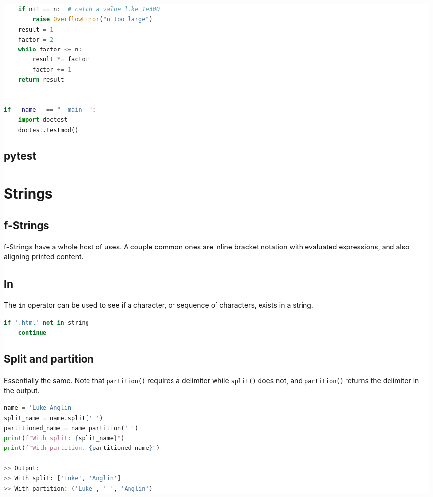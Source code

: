 ```python
    if n+1 == n:  # catch a value like 1e300
        raise OverflowError("n too large")
    result = 1
    factor = 2
    while factor <= n:
        result *= factor
        factor += 1
    return result


if __name__ == "__main__":
    import doctest
    doctest.testmod()
```

## pytest 

# Strings

## f-Strings 

[f-Strings](https://realpython.com/python-f-strings/) have a whole host of uses.  A couple common ones are inline bracket notation with evaluated expressions, and also aligning printed content.  

## In 

The `in` operator can be used to see if a character, or sequence of characters, exists in a string.  

```python
if '.html' not in string 
    continue
```

## Split and partition

Essentially the same.  Note that `partition()` requires a delimiter while `split()` does not, and `partition()` returns the delimiter in the output. 

```python
name = 'Luke Anglin' 
split_name = name.split(' ')
partitioned_name = name.partition(' ')
print(f"With split: {split_name}")
print(f"With partition: {partitioned_name}")

>> Output: 
>> With split: ['Luke', 'Anglin']
>> With partition: ('Luke', ' ', 'Anglin')
```
